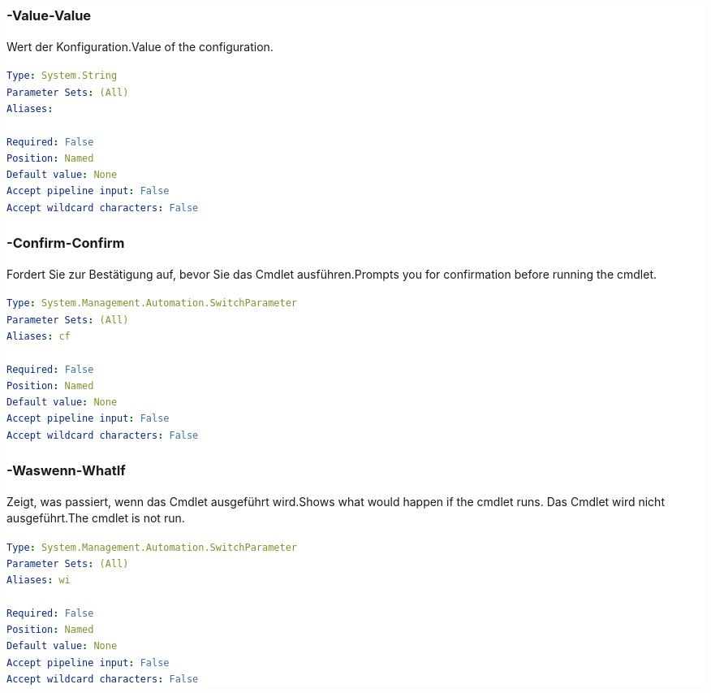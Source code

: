 ### <span data-ttu-id="e0821-136">-Value</span><span class="sxs-lookup"><span data-stu-id="e0821-136">-Value</span></span>
<span data-ttu-id="e0821-137">Wert der Konfiguration.</span><span class="sxs-lookup"><span data-stu-id="e0821-137">Value of the configuration.</span></span>

```yaml
Type: System.String
Parameter Sets: (All)
Aliases:

Required: False
Position: Named
Default value: None
Accept pipeline input: False
Accept wildcard characters: False
```

### <span data-ttu-id="e0821-138">-Confirm</span><span class="sxs-lookup"><span data-stu-id="e0821-138">-Confirm</span></span>
<span data-ttu-id="e0821-139">Fordert Sie zur Bestätigung auf, bevor Sie das Cmdlet ausführen.</span><span class="sxs-lookup"><span data-stu-id="e0821-139">Prompts you for confirmation before running the cmdlet.</span></span>

```yaml
Type: System.Management.Automation.SwitchParameter
Parameter Sets: (All)
Aliases: cf

Required: False
Position: Named
Default value: None
Accept pipeline input: False
Accept wildcard characters: False
```

### <span data-ttu-id="e0821-140">-Waswenn</span><span class="sxs-lookup"><span data-stu-id="e0821-140">-WhatIf</span></span>
<span data-ttu-id="e0821-141">Zeigt, was passiert, wenn das Cmdlet ausgeführt wird.</span><span class="sxs-lookup"><span data-stu-id="e0821-141">Shows what would happen if the cmdlet runs.</span></span>
<span data-ttu-id="e0821-142">Das Cmdlet wird nicht ausgeführt.</span><span class="sxs-lookup"><span data-stu-id="e0821-142">The cmdlet is not run.</span></span>

```yaml
Type: System.Management.Automation.SwitchParameter
Parameter Sets: (All)
Aliases: wi

Required: False
Position: Named
Default value: None
Accept pipeline input: False
Accept wildcard characters: False
```

